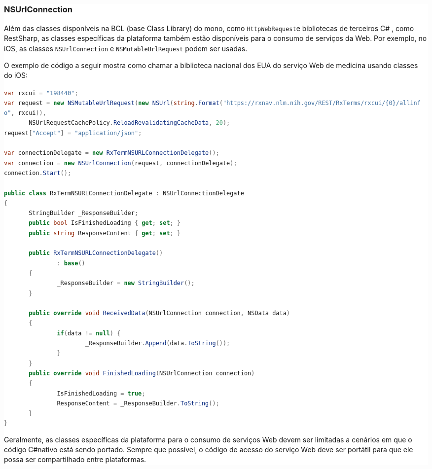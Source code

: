 <a name="Using_NSUrlconnection" />

### <a name="nsurlconnection"></a>NSUrlConnection

Além das classes disponíveis na BCL (base Class Library) do mono, como `HttpWebRequest`e bibliotecas de terceiros C# , como RestSharp, as classes específicas da plataforma também estão disponíveis para o consumo de serviços da Web. Por exemplo, no iOS, as classes `NSUrlConnection` e `NSMutableUrlRequest` podem ser usadas.

O exemplo de código a seguir mostra como chamar a biblioteca nacional dos EUA do serviço Web de medicina usando classes do iOS:

```csharp
var rxcui = "198440";
var request = new NSMutableUrlRequest(new NSUrl(string.Format("https://rxnav.nlm.nih.gov/REST/RxTerms/rxcui/{0}/allinfo", rxcui)),
       NSUrlRequestCachePolicy.ReloadRevalidatingCacheData, 20);
request["Accept"] = "application/json";

var connectionDelegate = new RxTermNSURLConnectionDelegate();
var connection = new NSUrlConnection(request, connectionDelegate);
connection.Start();

public class RxTermNSURLConnectionDelegate : NSUrlConnectionDelegate
{
       StringBuilder _ResponseBuilder;
       public bool IsFinishedLoading { get; set; }
       public string ResponseContent { get; set; }

       public RxTermNSURLConnectionDelegate()
               : base()
       {
               _ResponseBuilder = new StringBuilder();
       }

       public override void ReceivedData(NSUrlConnection connection, NSData data)
       {
               if(data != null) {
                       _ResponseBuilder.Append(data.ToString());
               }
       }
       public override void FinishedLoading(NSUrlConnection connection)
       {
               IsFinishedLoading = true;
               ResponseContent = _ResponseBuilder.ToString();
       }
}
```

Geralmente, as classes específicas da plataforma para o consumo de serviços Web devem ser limitadas a cenários em que o código C#nativo está sendo portado. Sempre que possível, o código de acesso do serviço Web deve ser portátil para que ele possa ser compartilhado entre plataformas.

